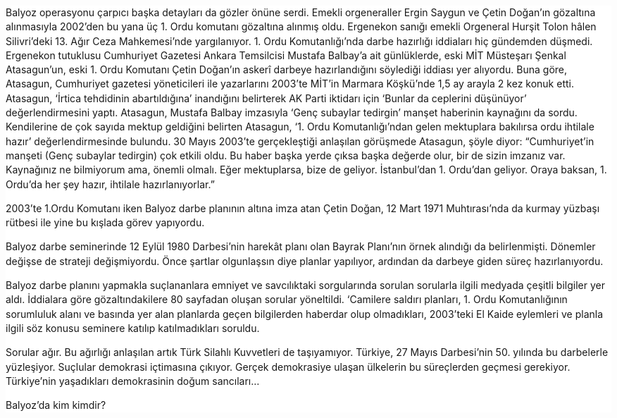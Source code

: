   Balyoz operasyonu çarpıcı başka detayları da gözler önüne serdi. Emekli orgeneraller Ergin Saygun ve Çetin Doğan’ın gözaltına alınmasıyla 2002’den bu yana üç 1. Ordu komutanı gözaltına alınmış oldu. Ergenekon sanığı emekli Orgeneral Hurşit Tolon hâlen Silivri’deki 13. Ağır Ceza Mahkemesi’nde yargılanıyor. 1. Ordu Komutanlığı’nda darbe hazırlığı iddiaları hiç gündemden düşmedi. Ergenekon tutuklusu Cumhuriyet Gazetesi Ankara Temsilcisi Mustafa Balbay’a ait günlüklerde, eski MİT Müsteşarı Şenkal Atasagun’un, eski 1. Ordu Komutanı Çetin Doğan’ın askerî darbeye hazırlandığını söylediği iddiası yer alıyordu. Buna göre, Atasagun, Cumhuriyet gazetesi yöneticileri ile yazarlarını 2003’te MİT’in Marmara Köşkü’nde 1,5 ay arayla 2 kez konuk etti. Atasagun, ‘İrtica tehdidinin abartıldığına’ inandığını belirterek AK Parti iktidarı için ‘Bunlar da ceplerini düşünüyor’ değerlendirmesini yaptı. Atasagun, Mustafa Balbay imzasıyla ‘Genç subaylar tedirgin’ manşet haberinin kaynağını da sordu. Kendilerine de çok sayıda mektup geldiğini belirten Atasagun, ‘1. Ordu Komutanlığı’ndan gelen mektuplara bakılırsa ordu ihtilale hazır’ değerlendirmesinde bulundu. 30 Mayıs 2003’te gerçekleştiği anlaşılan görüşmede Atasagun, şöyle diyor: “Cumhuriyet’in manşeti (Genç subaylar tedirgin) çok etkili oldu. Bu haber başka yerde çıksa başka değerde olur, bir de sizin imzanız var. Kaynağınız ne bilmiyorum ama, önemli olmalı. Eğer mektuplarsa, bize de geliyor. İstanbul’dan 1. Ordu’dan geliyor. Oraya baksan, 1. Ordu’da her şey hazır, ihtilale hazırlanıyorlar.”
 </p>
 <p class="MsoNormal">
  2003’te 1.Ordu Komutanı iken Balyoz darbe planının altına imza atan Çetin Doğan, 12 Mart 1971 Muhtırası’nda da kurmay yüzbaşı rütbesi ile yine bu kışlada görev yapıyordu.
 </p>
 <p class="MsoNormal">
  Balyoz darbe seminerinde 12 Eylül 1980 Darbesi’nin harekât planı olan Bayrak Planı’nın örnek alındığı da belirlenmişti. Dönemler değişse de strateji değişmiyordu. Önce şartlar olgunlaşsın diye planlar yapılıyor, ardından da darbeye giden süreç hazırlanıyordu.
 </p>
 <p class="MsoNormal">
  Balyoz darbe planını yapmakla suçlananlara emniyet ve savcılıktaki sorgularında sorulan sorularla ilgili medyada çeşitli bilgiler yer aldı. İddialara göre gözaltındakilere 80 sayfadan oluşan sorular yöneltildi. ‘Camilere saldırı planları, 1. Ordu Komutanlığının sorumluluk alanı ve basında yer alan planlarda geçen bilgilerden haberdar olup olmadıkları, 2003’teki El Kaide eylemleri ve planla ilgili söz konusu seminere katılıp katılmadıkları soruldu.
 </p>
 <p class="MsoNormal">
  Sorular ağır. Bu ağırlığı anlaşılan artık Türk Silahlı Kuvvetleri de taşıyamıyor. Türkiye, 27 Mayıs Darbesi’nin 50. yılında bu darbelerle yüzleşiyor. Suçlular demokrasi içtimasına çıkıyor. Gerçek demokrasiye ulaşan ülkelerin bu süreçlerden geçmesi gerekiyor. Türkiye’nin yaşadıkları demokrasinin doğum sancıları…
 </p>
 <p class="MsoNormal">
 </p>
 <p class="MsoNormal">
  Balyoz’da kim kimdir?
 </p>
 <p class="MsoNormal">
 </p>
 <p class="MsoNormal">